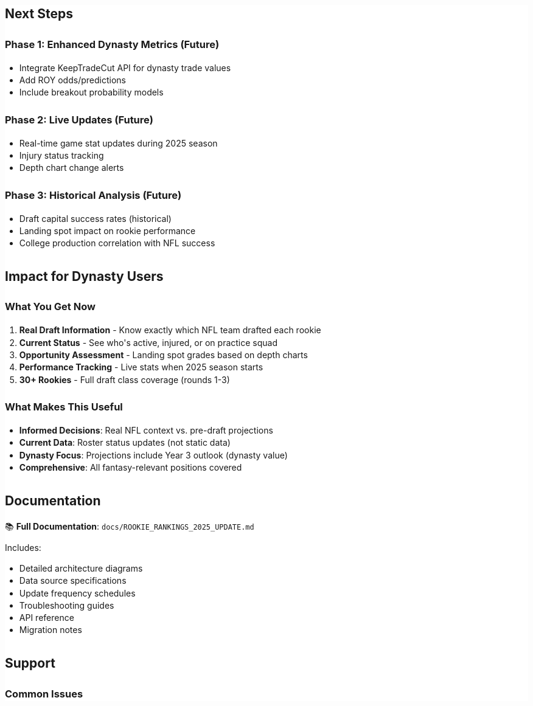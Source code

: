 ## Next Steps

### Phase 1: Enhanced Dynasty Metrics (Future)
- Integrate KeepTradeCut API for dynasty trade values
- Add ROY odds/predictions
- Include breakout probability models

### Phase 2: Live Updates (Future)
- Real-time game stat updates during 2025 season
- Injury status tracking
- Depth chart change alerts

### Phase 3: Historical Analysis (Future)
- Draft capital success rates (historical)
- Landing spot impact on rookie performance
- College production correlation with NFL success

## Impact for Dynasty Users

### What You Get Now
1. **Real Draft Information** - Know exactly which NFL team drafted each rookie
2. **Current Status** - See who's active, injured, or on practice squad
3. **Opportunity Assessment** - Landing spot grades based on depth charts
4. **Performance Tracking** - Live stats when 2025 season starts
5. **30+ Rookies** - Full draft class coverage (rounds 1-3)

### What Makes This Useful
- **Informed Decisions**: Real NFL context vs. pre-draft projections
- **Current Data**: Roster status updates (not static data)
- **Dynasty Focus**: Projections include Year 3 outlook (dynasty value)
- **Comprehensive**: All fantasy-relevant positions covered

## Documentation

📚 **Full Documentation**: `docs/ROOKIE_RANKINGS_2025_UPDATE.md`

Includes:
- Detailed architecture diagrams
- Data source specifications
- Update frequency schedules
- Troubleshooting guides
- API reference
- Migration notes

## Support

### Common Issues
